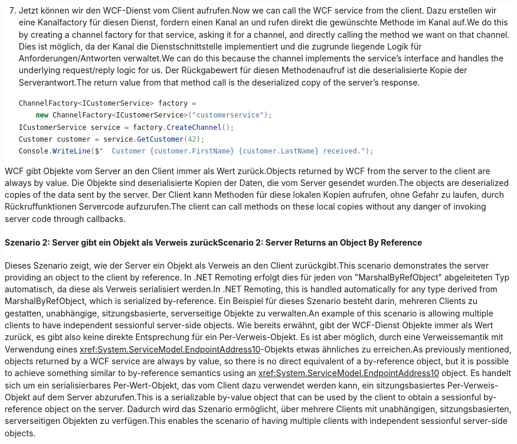 7. <span data-ttu-id="da2f9-304">Jetzt können wir den WCF-Dienst vom Client aufrufen.</span><span class="sxs-lookup"><span data-stu-id="da2f9-304">Now we can call the WCF service from the client.</span></span> <span data-ttu-id="da2f9-305">Dazu erstellen wir eine Kanalfactory für diesen Dienst, fordern einen Kanal an und rufen direkt die gewünschte Methode im Kanal auf.</span><span class="sxs-lookup"><span data-stu-id="da2f9-305">We do this by creating a channel factory for that service, asking it for a channel, and directly calling the method we want on that channel.</span></span> <span data-ttu-id="da2f9-306">Dies ist möglich, da der Kanal die Dienstschnittstelle implementiert und die zugrunde liegende Logik für Anforderungen/Antworten verwaltet.</span><span class="sxs-lookup"><span data-stu-id="da2f9-306">We can do this because the channel implements the service’s interface and handles the underlying request/reply logic for us.</span></span> <span data-ttu-id="da2f9-307">Der Rückgabewert für diesen Methodenaufruf ist die deserialisierte Kopie der Serverantwort.</span><span class="sxs-lookup"><span data-stu-id="da2f9-307">The return value from that method call is the deserialized copy of the server’s response.</span></span>  
  
   ```csharp
   ChannelFactory<ICustomerService> factory =  
       new ChannelFactory<ICustomerService>("customerservice");  
   ICustomerService service = factory.CreateChannel();  
   Customer customer = service.GetCustomer(42);  
   Console.WriteLine($"  Customer {customer.FirstName} {customer.LastName} received.");
   ```  
  
 <span data-ttu-id="da2f9-308">WCF gibt Objekte vom Server an den Client immer als Wert zurück.</span><span class="sxs-lookup"><span data-stu-id="da2f9-308">Objects returned by WCF from the server to the client are always by value.</span></span> <span data-ttu-id="da2f9-309">Die Objekte sind deserialisierte Kopien der Daten, die vom Server gesendet wurden.</span><span class="sxs-lookup"><span data-stu-id="da2f9-309">The objects are deserialized copies of the data sent by the server.</span></span> <span data-ttu-id="da2f9-310">Der Client kann Methoden für diese lokalen Kopien aufrufen, ohne Gefahr zu laufen, durch Rückruffunktionen Servercode aufzurufen.</span><span class="sxs-lookup"><span data-stu-id="da2f9-310">The client can call methods on these local copies without any danger of invoking server code through callbacks.</span></span>  
  
#### <a name="scenario-2-server-returns-an-object-by-reference"></a><span data-ttu-id="da2f9-311">Szenario 2: Server gibt ein Objekt als Verweis zurück</span><span class="sxs-lookup"><span data-stu-id="da2f9-311">Scenario 2: Server Returns an Object By Reference</span></span>  
 <span data-ttu-id="da2f9-312">Dieses Szenario zeigt, wie der Server ein Objekt als Verweis an den Client zurückgibt.</span><span class="sxs-lookup"><span data-stu-id="da2f9-312">This scenario demonstrates the server providing an object to the client by reference.</span></span> <span data-ttu-id="da2f9-313">In .NET Remoting erfolgt dies für jeden von "MarshalByRefObject" abgeleiteten Typ automatisch, da diese als Verweis serialisiert werden.</span><span class="sxs-lookup"><span data-stu-id="da2f9-313">In .NET Remoting, this is handled automatically for any type derived from MarshalByRefObject, which is serialized by-reference.</span></span> <span data-ttu-id="da2f9-314">Ein Beispiel für dieses Szenario besteht darin, mehreren Clients zu gestatten, unabhängige, sitzungsbasierte, serverseitige Objekte zu verwalten.</span><span class="sxs-lookup"><span data-stu-id="da2f9-314">An example of this scenario is allowing multiple clients to have independent sessionful server-side objects.</span></span> <span data-ttu-id="da2f9-315">Wie bereits erwähnt, gibt der WCF-Dienst Objekte immer als Wert zurück, es gibt also keine direkte Entsprechung für ein Per-Verweis-Objekt. Es ist aber möglich, durch eine Verweissemantik mit Verwendung eines <xref:System.ServiceModel.EndpointAddress10>-Objekts etwas ähnliches zu erreichen.</span><span class="sxs-lookup"><span data-stu-id="da2f9-315">As previously mentioned, objects returned by a WCF service are always by value, so there is no direct equivalent of a by-reference object, but it is possible to achieve something similar to by-reference semantics using an <xref:System.ServiceModel.EndpointAddress10> object.</span></span> <span data-ttu-id="da2f9-316">Es handelt sich um ein serialisierbares Per-Wert-Objekt, das vom Client dazu verwendet werden kann, ein sitzungsbasiertes Per-Verweis-Objekt auf dem Server abzurufen.</span><span class="sxs-lookup"><span data-stu-id="da2f9-316">This is a serializable by-value object that can be used by the client to obtain a sessionful by-reference object on the server.</span></span> <span data-ttu-id="da2f9-317">Dadurch wird das Szenario ermöglicht, über mehrere Clients mit unabhängigen, sitzungsbasierten, serverseitigen Objekten zu verfügen.</span><span class="sxs-lookup"><span data-stu-id="da2f9-317">This enables the scenario of having multiple clients with independent sessionful server-side objects.</span></span>  
  